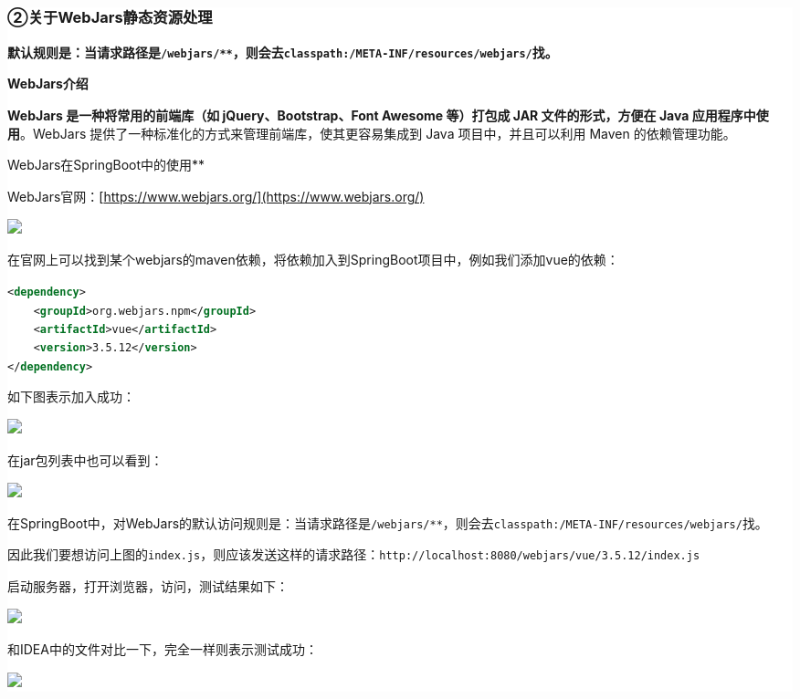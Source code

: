 



### ②关于WebJars静态资源处理
**默认规则是：当请求路径是`/webjars/**`，则会去`classpath:/META-INF/resources/webjars/`找。**



**WebJars介绍**

**WebJars 是一种将常用的前端库（如 jQuery、Bootstrap、Font Awesome 等）打包成 JAR 文件的形式，方便在 Java 应用程序中使用**。WebJars 提供了一种标准化的方式来管理前端库，使其更容易集成到 Java 项目中，并且可以利用 Maven 的依赖管理功能。

<font style="color:rgb(44, 44, 54);"></font>

WebJars在SpringBoot中的使用**

WebJars官网：[https://www.webjars.org/](https://www.webjars.org/)

![](https://cdn.nlark.com/yuque/0/2024/png/21376908/1730364165294-a000b7b4-9fdb-4c40-99f5-c47f2f25ad9e.png)




在官网上可以找到某个webjars的maven依赖，将依赖加入到SpringBoot项目中，例如我们添加vue的依赖：

```xml
<dependency>
    <groupId>org.webjars.npm</groupId>
    <artifactId>vue</artifactId>
    <version>3.5.12</version>
</dependency>
```

如下图表示加入成功：

![](https://cdn.nlark.com/yuque/0/2024/png/21376908/1730364253405-dc6801f0-6122-49eb-9e77-36ef92668f5b.png)

在jar包列表中也可以看到：

![](https://cdn.nlark.com/yuque/0/2024/png/21376908/1730364333436-43d60b44-fb7b-454d-b586-f948930ea146.png)







在SpringBoot中，对WebJars的默认访问规则是：当请求路径是`/webjars/**`，则会去`classpath:/META-INF/resources/webjars/`找。

因此我们要想访问上图的`index.js`，则应该发送这样的请求路径：`http://localhost:8080/webjars/vue/3.5.12/index.js`



启动服务器，打开浏览器，访问，测试结果如下：

![](https://cdn.nlark.com/yuque/0/2024/png/21376908/1730364535656-fd9fb574-ce9d-4278-96a4-7d71207e1446.png)





和IDEA中的文件对比一下，完全一样则表示测试成功：

![](https://cdn.nlark.com/yuque/0/2024/png/21376908/1730364567084-7ac48323-e220-4e10-a4b6-dc5a30ab6955.png)
